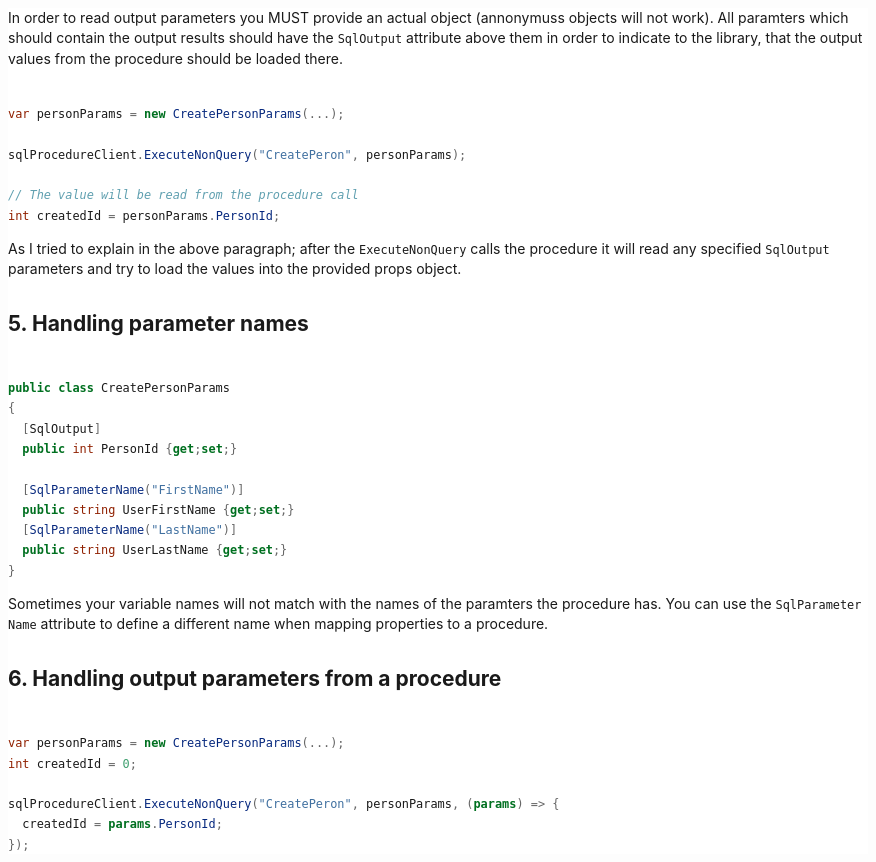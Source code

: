 In order to read output parameters you MUST provide an actual object (annonymuss objects will not work). All paramters which should contain the output results should have the `SqlOutput` attribute above them in order to indicate to the library, that the output values from the procedure should be loaded there.

``` cs

var personParams = new CreatePersonParams(...);

sqlProcedureClient.ExecuteNonQuery("CreatePeron", personParams);

// The value will be read from the procedure call
int createdId = personParams.PersonId;

```

As I tried to explain in the above paragraph; after the `ExecuteNonQuery` calls the procedure it will read any specified `SqlOutput` parameters and try to load the values into the provided props object.

##  5. <a name='Handlingparameternames'></a>Handling parameter names

``` cs

public class CreatePersonParams
{
  [SqlOutput]
  public int PersonId {get;set;}

  [SqlParameterName("FirstName")]
  public string UserFirstName {get;set;}
  [SqlParameterName("LastName")]
  public string UserLastName {get;set;}
}

```

Sometimes your variable names will not match with the names of the paramters the procedure has. You can use the `SqlParameterName` attribute to define a different name when mapping properties to a procedure.

##  6. <a name='Handlingoutputparametersfromaprocedure'></a>Handling output parameters from a procedure

``` cs

var personParams = new CreatePersonParams(...);
int createdId = 0;

sqlProcedureClient.ExecuteNonQuery("CreatePeron", personParams, (params) => {
  createdId = params.PersonId;
});

```
